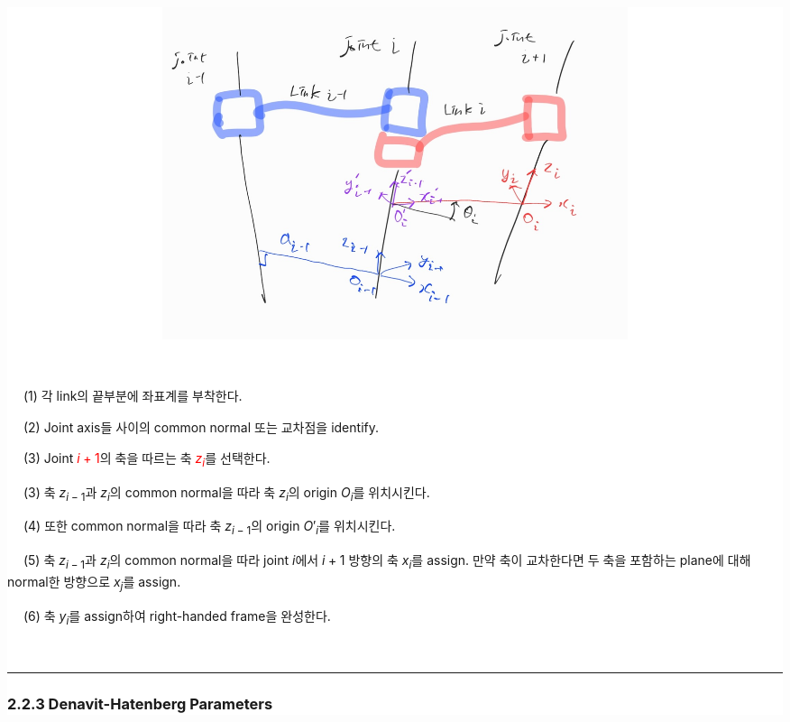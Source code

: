 <p align="center"><img src="/assets/image/robotics/ch2/2.8.jpg" width="60%" height="60%" title="" alt=""><br/></p>

<br>

&emsp; (1) 각 link의 끝부분에 좌표계를 부착한다.

&emsp; (2) Joint axis들 사이의 common normal 또는 교차점을 identify.

&emsp; (3) Joint <span style="color:red">$i+1$</span>의 축을 따르는 축 <span style="color:red">$z_i$</span>를 선택한다.

&emsp; (3) 축 $z_{i-1}$과 $z_i$의 common normal을 따라 축 $z_i$의 origin $O_i$를 위치시킨다.

&emsp; (4) 또한 common normal을 따라 축 $z_{i-1}$의 origin $O'_i$를 위치시킨다.

&emsp; (5) 축 $z_{i-1}$과 $z_i$의 common normal을 따라 joint $i$에서 $i+1$ 방향의 축 $x_i$를 assign. 만약 축이 교차한다면 두 축을 포함하는 plane에 대해 normal한 방향으로 $x_j$를 assign.

&emsp; (6) 축 $y_i$를 assign하여 right-handed frame을 완성한다.

<br>

***

### 2.2.3 Denavit-Hatenberg Parameters
